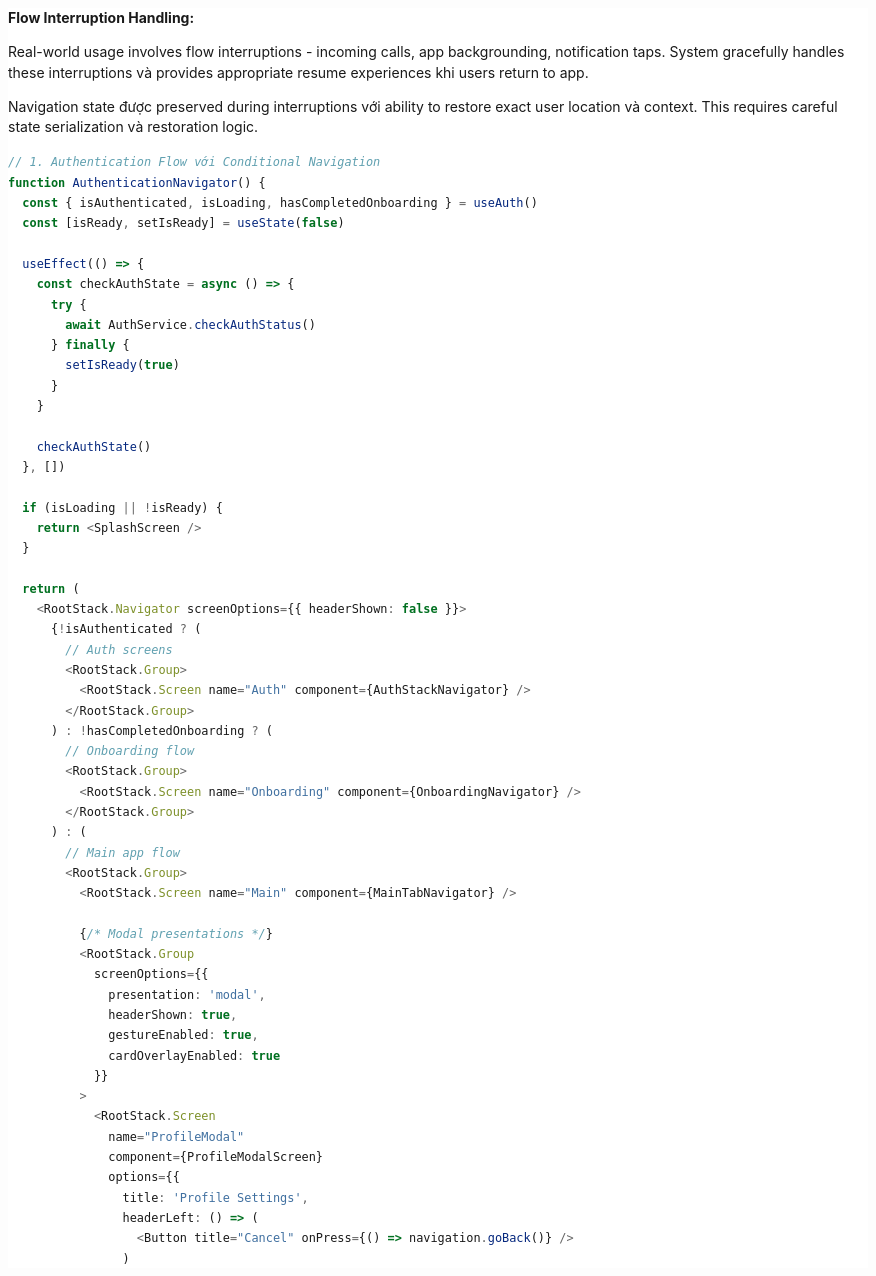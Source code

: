 **Flow Interruption Handling:**

Real-world usage involves flow interruptions - incoming calls, app backgrounding, notification taps. System gracefully handles these interruptions và provides appropriate resume experiences khi users return to app.

Navigation state được preserved during interruptions với ability to restore exact user location và context. This requires careful state serialization và restoration logic.

```typescript
// 1. Authentication Flow với Conditional Navigation
function AuthenticationNavigator() {
  const { isAuthenticated, isLoading, hasCompletedOnboarding } = useAuth()
  const [isReady, setIsReady] = useState(false)
  
  useEffect(() => {
    const checkAuthState = async () => {
      try {
        await AuthService.checkAuthStatus()
      } finally {
        setIsReady(true)
      }
    }
    
    checkAuthState()
  }, [])
  
  if (isLoading || !isReady) {
    return <SplashScreen />
  }
  
  return (
    <RootStack.Navigator screenOptions={{ headerShown: false }}>
      {!isAuthenticated ? (
        // Auth screens
        <RootStack.Group>
          <RootStack.Screen name="Auth" component={AuthStackNavigator} />
        </RootStack.Group>
      ) : !hasCompletedOnboarding ? (
        // Onboarding flow
        <RootStack.Group>
          <RootStack.Screen name="Onboarding" component={OnboardingNavigator} />
        </RootStack.Group>
      ) : (
        // Main app flow
        <RootStack.Group>
          <RootStack.Screen name="Main" component={MainTabNavigator} />
          
          {/* Modal presentations */}
          <RootStack.Group 
            screenOptions={{ 
              presentation: 'modal',
              headerShown: true,
              gestureEnabled: true,
              cardOverlayEnabled: true
            }}
          >
            <RootStack.Screen 
              name="ProfileModal" 
              component={ProfileModalScreen}
              options={{
                title: 'Profile Settings',
                headerLeft: () => (
                  <Button title="Cancel" onPress={() => navigation.goBack()} />
                )
```
